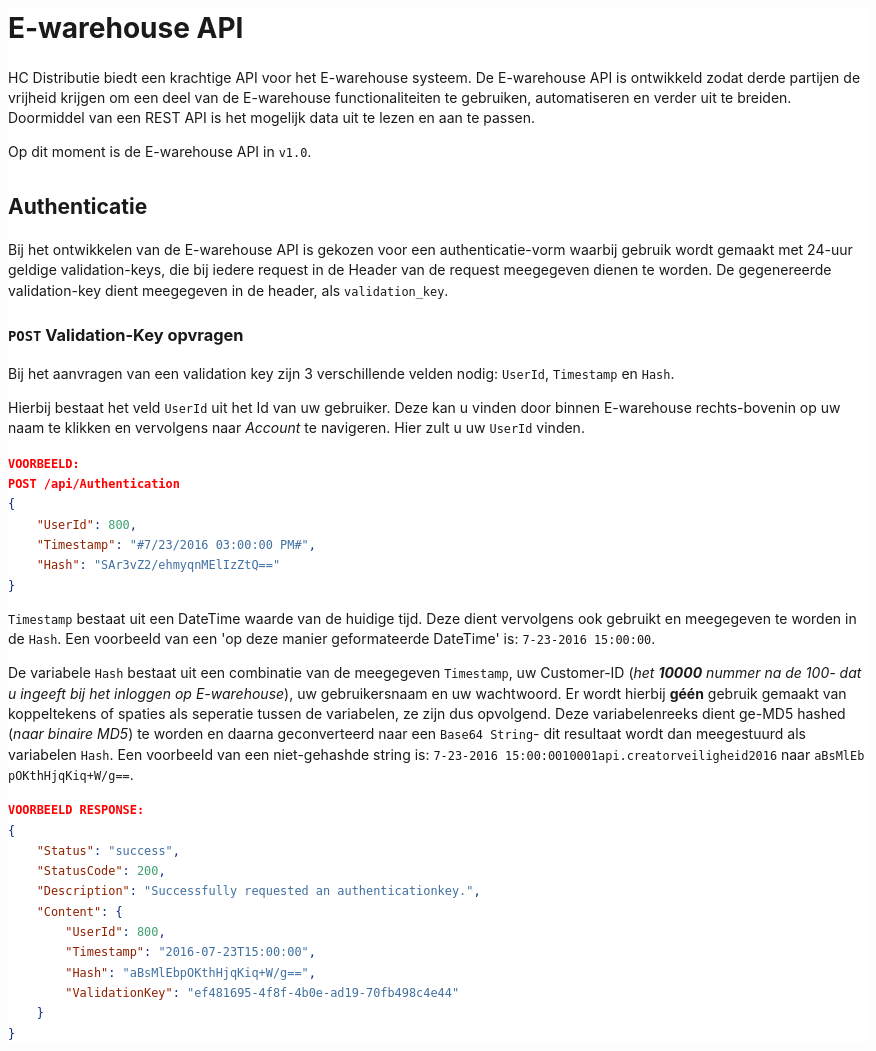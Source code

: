 # E-warehouse API
HC Distributie biedt een krachtige API voor het E-warehouse systeem. De E-warehouse API is ontwikkeld zodat derde partijen de vrijheid krijgen om een deel van de E-warehouse functionaliteiten te gebruiken, automatiseren en verder uit te breiden. Doormiddel van een REST API is het mogelijk data uit te lezen en aan te passen.

Op dit moment is de E-warehouse API in `v1.0`. 

## Authenticatie
Bij het ontwikkelen van de E-warehouse API is gekozen voor een authenticatie-vorm waarbij gebruik wordt gemaakt met 24-uur geldige validation-keys, die bij iedere request in de Header van de request meegegeven dienen te worden. De gegenereerde validation-key dient meegegeven in de header, als `validation_key`.

### `POST` Validation-Key opvragen
Bij het aanvragen van een validation key zijn 3 verschillende velden nodig: `UserId`, `Timestamp` en `Hash`. 

Hierbij bestaat het veld `UserId` uit het Id van uw gebruiker. Deze kan u vinden door binnen E-warehouse rechts-bovenin op uw naam te klikken en vervolgens naar *Account* te navigeren. Hier zult u uw `UserId` vinden.
```json
VOORBEELD: 
POST /api/Authentication
{
    "UserId": 800,
    "Timestamp": "#7/23/2016 03:00:00 PM#",
    "Hash": "SAr3vZ2/ehmyqnMElIzZtQ=="
}
```
`Timestamp` bestaat uit een DateTime waarde van de huidige tijd. Deze dient vervolgens ook gebruikt en meegegeven te worden in de `Hash`. Een voorbeeld van een 'op deze manier geformateerde DateTime' is: `7-23-2016 15:00:00`.

De variabele `Hash` bestaat uit een combinatie van de meegegeven `Timestamp`, uw Customer-ID (*het **10000** nummer na de 100- dat u ingeeft bij het inloggen op E-warehouse*), uw gebruikersnaam en uw wachtwoord. Er wordt hierbij **géén** gebruik gemaakt van koppeltekens of spaties als seperatie tussen de variabelen, ze zijn dus opvolgend. Deze variabelenreeks dient ge-MD5 hashed (_naar binaire MD5_) te worden en daarna geconverteerd naar een `Base64 String`- dit resultaat wordt dan meegestuurd als variabelen `Hash`. Een voorbeeld van een niet-gehashde string is: `7-23-2016 15:00:0010001api.creatorveiligheid2016` naar `aBsMlEbpOKthHjqKiq+W/g==`.
```json
VOORBEELD RESPONSE:
{
    "Status": "success",
    "StatusCode": 200,
    "Description": "Successfully requested an authenticationkey.",
    "Content": {
        "UserId": 800,
        "Timestamp": "2016-07-23T15:00:00",
        "Hash": "aBsMlEbpOKthHjqKiq+W/g==",
        "ValidationKey": "ef481695-4f8f-4b0e-ad19-70fb498c4e44"
    }
}
```
